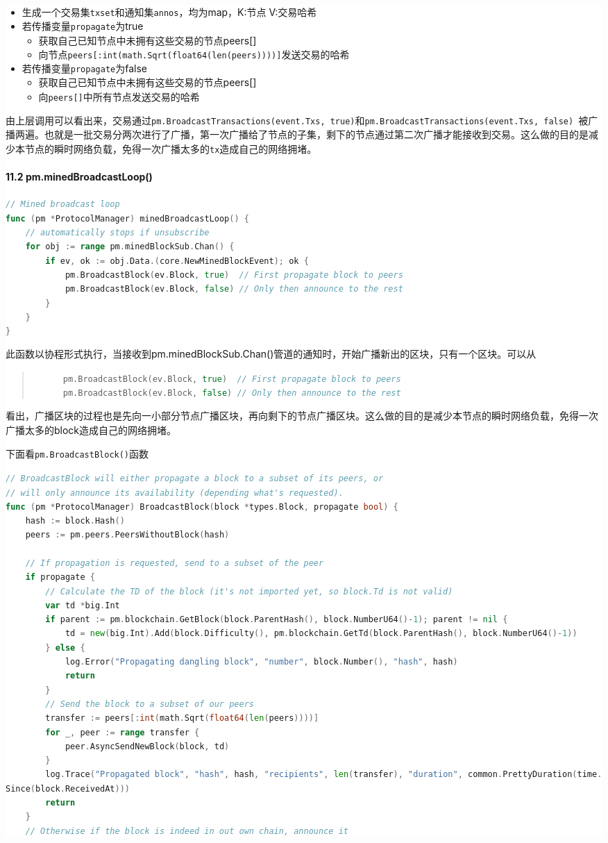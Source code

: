 + 生成一个交易集`txset`和通知集`annos`，均为map，K:节点 V:交易哈希
+ 若传播变量`propagate`为true
  + 获取自己已知节点中未拥有这些交易的节点peers[]
  + 向节点`peers[:int(math.Sqrt(float64(len(peers))))]`发送交易的哈希
+ 若传播变量`propagate`为false
  + 获取自己已知节点中未拥有这些交易的节点peers[]
  + 向`peers[]`中所有节点发送交易的哈希

由上层调用可以看出来，交易通过`pm.BroadcastTransactions(event.Txs, true)`和`pm.BroadcastTransactions(event.Txs, false) `被广播两遍。也就是一批交易分两次进行了广播，第一次广播给了节点的子集，剩下的节点通过第二次广播才能接收到交易。这么做的目的是减少本节点的瞬时网络负载，免得一次广播太多的`tx`造成自己的网络拥堵。

#### 11.2 pm.minedBroadcastLoop()

```go
// Mined broadcast loop
func (pm *ProtocolManager) minedBroadcastLoop() {
	// automatically stops if unsubscribe
	for obj := range pm.minedBlockSub.Chan() {
		if ev, ok := obj.Data.(core.NewMinedBlockEvent); ok {
			pm.BroadcastBlock(ev.Block, true)  // First propagate block to peers
			pm.BroadcastBlock(ev.Block, false) // Only then announce to the rest
		}
	}
}
```

此函数以协程形式执行，当接收到pm.minedBlockSub.Chan()管道的通知时，开始广播新出的区块，只有一个区块。可以从

>```go
>		pm.BroadcastBlock(ev.Block, true)  // First propagate block to peers
>		pm.BroadcastBlock(ev.Block, false) // Only then announce to the rest
>```

看出，广播区块的过程也是先向一小部分节点广播区块，再向剩下的节点广播区块。这么做的目的是减少本节点的瞬时网络负载，免得一次广播太多的block造成自己的网络拥堵。

下面看`pm.BroadcastBlock()`函数

```go
// BroadcastBlock will either propagate a block to a subset of its peers, or
// will only announce its availability (depending what's requested).
func (pm *ProtocolManager) BroadcastBlock(block *types.Block, propagate bool) {
	hash := block.Hash()
	peers := pm.peers.PeersWithoutBlock(hash)

	// If propagation is requested, send to a subset of the peer
	if propagate {
		// Calculate the TD of the block (it's not imported yet, so block.Td is not valid)
		var td *big.Int
		if parent := pm.blockchain.GetBlock(block.ParentHash(), block.NumberU64()-1); parent != nil {
			td = new(big.Int).Add(block.Difficulty(), pm.blockchain.GetTd(block.ParentHash(), block.NumberU64()-1))
		} else {
			log.Error("Propagating dangling block", "number", block.Number(), "hash", hash)
			return
		}
		// Send the block to a subset of our peers
		transfer := peers[:int(math.Sqrt(float64(len(peers))))]
		for _, peer := range transfer {
			peer.AsyncSendNewBlock(block, td)
		}
		log.Trace("Propagated block", "hash", hash, "recipients", len(transfer), "duration", common.PrettyDuration(time.Since(block.ReceivedAt)))
		return
	}
	// Otherwise if the block is indeed in out own chain, announce it
```